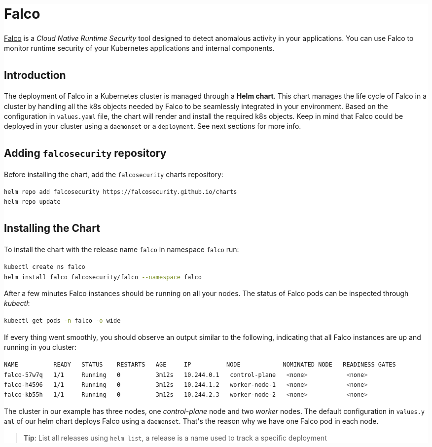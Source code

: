 # Falco

[Falco](https://falco.org) is a *Cloud Native Runtime Security* tool designed to detect anomalous activity in your applications. You can use Falco to monitor runtime security of your Kubernetes applications and internal components.

## Introduction

The deployment of Falco in a Kubernetes cluster is managed through a **Helm chart**. This chart manages the life cycle of Falco in a cluster by handling all the k8s objects needed by Falco to be seamlessly integrated in your environment. Based on the configuration in `values.yaml` file, the chart will render and install the required k8s objects. Keep in mind that Falco could be deployed in your cluster using a `daemonset` or a `deployment`. See next sections for more info.

## Adding `falcosecurity` repository

Before installing the chart, add the `falcosecurity` charts repository:

```bash
helm repo add falcosecurity https://falcosecurity.github.io/charts
helm repo update
```

## Installing the Chart

To install the chart with the release name `falco` in namespace `falco` run:

```bash
kubectl create ns falco
helm install falco falcosecurity/falco --namespace falco
```

After a few minutes Falco instances should be running on all your nodes. The status of Falco pods can be inspected through *kubectl*:
```bash
kubectl get pods -n falco -o wide
```
If every thing went smoothly, you should observe an output similar to the following, indicating that all Falco instances are up and running in you cluster:

```bash
NAME          READY   STATUS    RESTARTS   AGE     IP          NODE            NOMINATED NODE   READINESS GATES
falco-57w7q   1/1     Running   0          3m12s   10.244.0.1   control-plane   <none>           <none>
falco-h4596   1/1     Running   0          3m12s   10.244.1.2   worker-node-1   <none>           <none>
falco-kb55h   1/1     Running   0          3m12s   10.244.2.3   worker-node-2   <none>           <none>
```
The cluster in our example has three nodes, one *control-plane* node and two *worker* nodes. The default configuration in `values.yaml` of our helm chart deploys Falco using a `daemonset`. That's the reason why we have one Falco pod in each node. 
> **Tip**: List all releases using `helm list`, a release is a name used to track a specific deployment
